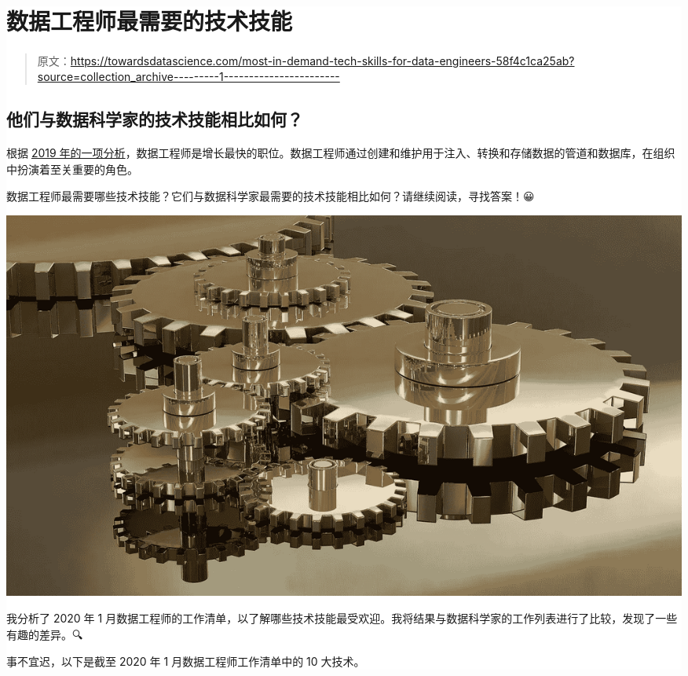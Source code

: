 # 数据工程师最需要的技术技能

> 原文：<https://towardsdatascience.com/most-in-demand-tech-skills-for-data-engineers-58f4c1ca25ab?source=collection_archive---------1----------------------->

## 他们与数据科学家的技术技能相比如何？

根据 [2019 年的一项分析](https://insights.dice.com/2019/06/04/data-engineer-remains-top-demand-job/)，数据工程师是增长最快的职位。数据工程师通过创建和维护用于注入、转换和存储数据的管道和数据库，在组织中扮演着至关重要的角色。

数据工程师最需要哪些技术技能？它们与数据科学家最需要的技术技能相比如何？请继续阅读，寻找答案！😀

![](img/cf1dc9aed1ebd36c75aa9bc8fa2641b0.png)

我分析了 2020 年 1 月数据工程师的工作清单，以了解哪些技术技能最受欢迎。我将结果与数据科学家的工作列表进行了比较，发现了一些有趣的差异。🔍

事不宜迟，以下是截至 2020 年 1 月数据工程师工作清单中的 10 大技术。
